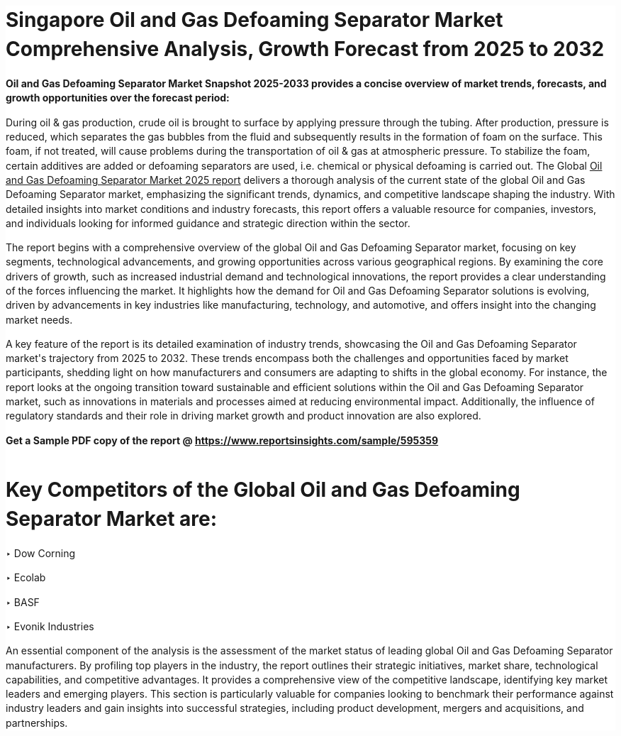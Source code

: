 # Singapore Oil and Gas Defoaming Separator Market Comprehensive Analysis, Growth Forecast from 2025 to 2032

<strong>Oil and Gas Defoaming Separator Market Snapshot 2025-2033 provides a concise overview of market trends, forecasts, and growth opportunities over the forecast period:</strong>

During oil & gas production, crude oil is brought to surface by applying pressure through the tubing. After production, pressure is reduced, which separates the gas bubbles from the fluid and subsequently results in the formation of foam on the surface. This foam, if not treated, will cause problems during the transportation of oil & gas at atmospheric pressure. To stabilize the foam, certain additives are added or defoaming separators are used, i.e. chemical or physical defoaming is carried out. The Global <a href=https://www.reportsinsights.com/sample/595359>Oil and Gas Defoaming Separator Market 2025 report</a> delivers a thorough analysis of the current state of the global Oil and Gas Defoaming Separator market, emphasizing the significant trends, dynamics, and competitive landscape shaping the industry. With detailed insights into market conditions and industry forecasts, this report offers a valuable resource for companies, investors, and individuals looking for informed guidance and strategic direction within the sector.

The report begins with a comprehensive overview of the global Oil and Gas Defoaming Separator market, focusing on key segments, technological advancements, and growing opportunities across various geographical regions. By examining the core drivers of growth, such as increased industrial demand and technological innovations, the report provides a clear understanding of the forces influencing the market. It highlights how the demand for Oil and Gas Defoaming Separator solutions is evolving, driven by advancements in key industries like manufacturing, technology, and automotive, and offers insight into the changing market needs.

A key feature of the report is its detailed examination of industry trends, showcasing the Oil and Gas Defoaming Separator market's trajectory from 2025 to 2032. These trends encompass both the challenges and opportunities faced by market participants, shedding light on how manufacturers and consumers are adapting to shifts in the global economy. For instance, the report looks at the ongoing transition toward sustainable and efficient solutions within the Oil and Gas Defoaming Separator market, such as innovations in materials and processes aimed at reducing environmental impact. Additionally, the influence of regulatory standards and their role in driving market growth and product innovation are also explored.

<strong>Get a Sample PDF copy of the report @ <a href=https://www.reportsinsights.com/sample/595359>https://www.reportsinsights.com/sample/595359</a></strong>

# <strong>Key Competitors of the Global Oil and Gas Defoaming Separator Market are:</strong>

‣ Dow Corning

‣ Ecolab

‣ BASF

‣ Evonik Industries

An essential component of the analysis is the assessment of the market status of leading global Oil and Gas Defoaming Separator manufacturers. By profiling top players in the industry, the report outlines their strategic initiatives, market share, technological capabilities, and competitive advantages. It provides a comprehensive view of the competitive landscape, identifying key market leaders and emerging players. This section is particularly valuable for companies looking to benchmark their performance against industry leaders and gain insights into successful strategies, including product development, mergers and acquisitions, and partnerships.
